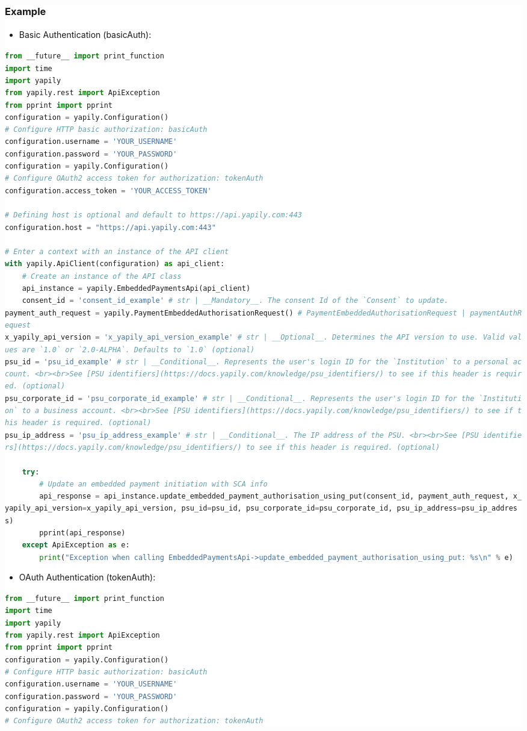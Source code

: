 ### Example

* Basic Authentication (basicAuth):
```python
from __future__ import print_function
import time
import yapily
from yapily.rest import ApiException
from pprint import pprint
configuration = yapily.Configuration()
# Configure HTTP basic authorization: basicAuth
configuration.username = 'YOUR_USERNAME'
configuration.password = 'YOUR_PASSWORD'
configuration = yapily.Configuration()
# Configure OAuth2 access token for authorization: tokenAuth
configuration.access_token = 'YOUR_ACCESS_TOKEN'

# Defining host is optional and default to https://api.yapily.com:443
configuration.host = "https://api.yapily.com:443"

# Enter a context with an instance of the API client
with yapily.ApiClient(configuration) as api_client:
    # Create an instance of the API class
    api_instance = yapily.EmbeddedPaymentsApi(api_client)
    consent_id = 'consent_id_example' # str | __Mandatory__. The consent Id of the `Consent` to update.
payment_auth_request = yapily.PaymentEmbeddedAuthorisationRequest() # PaymentEmbeddedAuthorisationRequest | paymentAuthRequest
x_yapily_api_version = 'x_yapily_api_version_example' # str | __Optional__. Determines the API version to use. Valid values are `1.0` or `2.0-ALPHA`. Defaults to `1.0` (optional)
psu_id = 'psu_id_example' # str | __Conditional__. Represents the user's login ID for the `Institution` to a personal account. <br><br>See [PSU identifiers](https://docs.yapily.com/knowledge/psu_identifiers/) to see if this header is required. (optional)
psu_corporate_id = 'psu_corporate_id_example' # str | __Conditional__. Represents the user's login ID for the `Institution` to a business account. <br><br>See [PSU identifiers](https://docs.yapily.com/knowledge/psu_identifiers/) to see if this header is required. (optional)
psu_ip_address = 'psu_ip_address_example' # str | __Conditional__. The IP address of the PSU. <br><br>See [PSU identifiers](https://docs.yapily.com/knowledge/psu_identifiers/) to see if this header is required. (optional)

    try:
        # Update an embedded payment initiation with SCA info
        api_response = api_instance.update_embedded_payment_authorisation_using_put(consent_id, payment_auth_request, x_yapily_api_version=x_yapily_api_version, psu_id=psu_id, psu_corporate_id=psu_corporate_id, psu_ip_address=psu_ip_address)
        pprint(api_response)
    except ApiException as e:
        print("Exception when calling EmbeddedPaymentsApi->update_embedded_payment_authorisation_using_put: %s\n" % e)
```

* OAuth Authentication (tokenAuth):
```python
from __future__ import print_function
import time
import yapily
from yapily.rest import ApiException
from pprint import pprint
configuration = yapily.Configuration()
# Configure HTTP basic authorization: basicAuth
configuration.username = 'YOUR_USERNAME'
configuration.password = 'YOUR_PASSWORD'
configuration = yapily.Configuration()
# Configure OAuth2 access token for authorization: tokenAuth
```